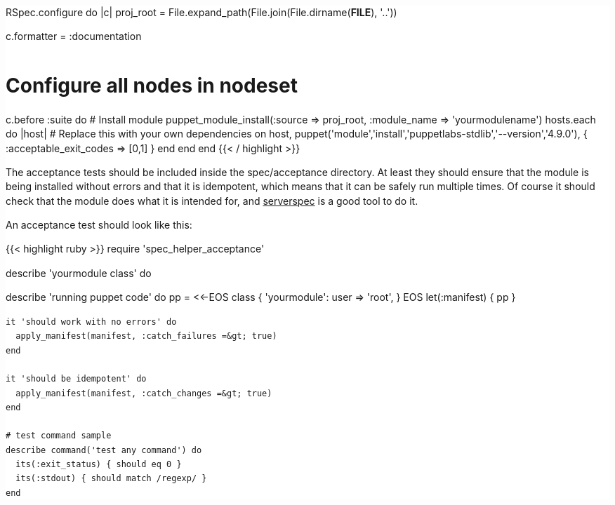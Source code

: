 RSpec.configure do |c|
  proj_root = File.expand_path(File.join(File.dirname(**FILE**), '..'))

  c.formatter = :documentation

  # Configure all nodes in nodeset
  c.before :suite do
    # Install module
    puppet_module_install(:source =&gt; proj_root, :module_name =&gt; 'yourmodulename')
    hosts.each do |host|
      # Replace this with your own dependencies
      on host, puppet('module','install','puppetlabs-stdlib','--version','4.9.0'), { :acceptable_exit_codes =&gt; [0,1] }
    end
  end
end
{{< / highlight >}}

The acceptance tests should be included inside the spec/acceptance directory. At least they should ensure that the module is being installed without errors and that it is idempotent, which means that it can be safely run multiple times. Of course it should check that the module does what it is intended for, and [serverspec](https://serverspec.org/) is a good tool to do it.

An acceptance test should look like this:

{{< highlight ruby >}}
require 'spec_helper_acceptance'

describe 'yourmodule class' do

  describe 'running puppet code' do
    pp = <<-EOS
      class { 'yourmodule':
        user => 'root',
      }
    EOS
    let(:manifest) { pp }

    it 'should work with no errors' do
      apply_manifest(manifest, :catch_failures =&gt; true)
    end

    it 'should be idempotent' do
      apply_manifest(manifest, :catch_changes =&gt; true)
    end

    # test command sample
    describe command('test any command') do
      its(:exit_status) { should eq 0 }
      its(:stdout) { should match /regexp/ }
    end
